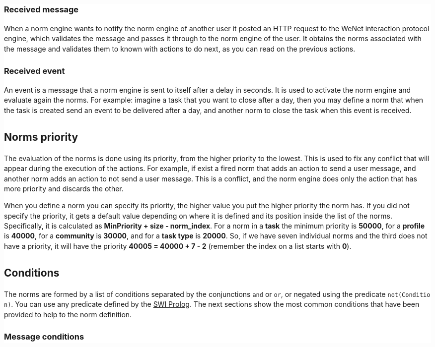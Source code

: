 
### Received message

When a norm engine wants to notify the norm engine of another user it posted an HTTP request to the WeNet interaction
protocol engine, which validates the message and passes it through to the norm engine of the user. It obtains the norms
associated with the message and validates them to known with actions to do next, as you can read on the previous actions.


### Received event

An event is a message that a norm engine is sent to itself after a delay in seconds. It is used to activate the norm
engine and evaluate again the norms. For example: imagine a task that you want to close after a day, then you may define a
norm that when the task is created send an event to be delivered after a day, and another norm to close the task when
this event is received.


## Norms priority

The evaluation of the norms is done using its priority, from the higher priority to the lowest.
This is used to fix any conflict that will appear during the execution of the actions. For example,
if exist a fired norm that adds an action to send a user message, and another norm adds an action
to not send a user message. This is a conflict, and the norm engine does only the action that has more
priority and discards the other.

When you define a norm you can specify its priority, the higher value you put the higher priority
the norm has. If you did not specify the priority, it gets a default value depending on where it is defined
and its position inside the list of the norms. Specifically, it is calculated as
**MinPriority + size - norm_index**. For a norm in a **task** the minimum priority is **50000**,
for a **profile** is **40000**, for a **community** is **30000**, and for a **task type** is **20000**.
So, if we have seven individual norms and the third does not have a priority, it will have the priority
**40005 = 40000 + 7 - 2** (remember the index on a list starts with **0**).


## Conditions

The norms are formed by a list of conditions separated by the conjunctions ``and`` or ``or``, or negated using
the predicate ``not(Condition)``. You can use any predicate defined by the [SWI Prolog](https://www.swi-prolog.org/).
The next sections show the most common conditions that have been provided to help to the norm definition.


### Message conditions
